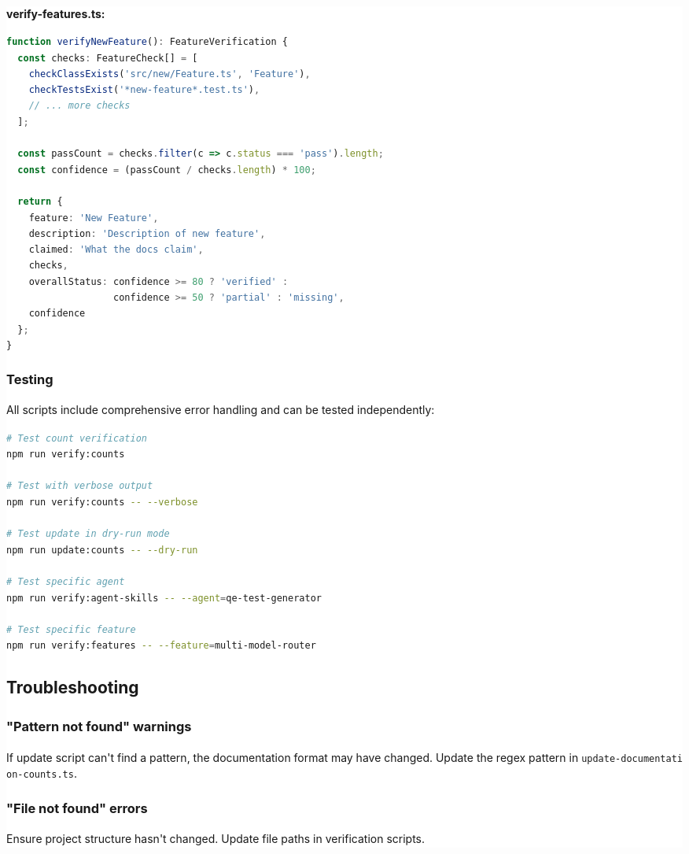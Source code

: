 **verify-features.ts:**
```typescript
function verifyNewFeature(): FeatureVerification {
  const checks: FeatureCheck[] = [
    checkClassExists('src/new/Feature.ts', 'Feature'),
    checkTestsExist('*new-feature*.test.ts'),
    // ... more checks
  ];

  const passCount = checks.filter(c => c.status === 'pass').length;
  const confidence = (passCount / checks.length) * 100;

  return {
    feature: 'New Feature',
    description: 'Description of new feature',
    claimed: 'What the docs claim',
    checks,
    overallStatus: confidence >= 80 ? 'verified' :
                   confidence >= 50 ? 'partial' : 'missing',
    confidence
  };
}
```

### Testing

All scripts include comprehensive error handling and can be tested independently:

```bash
# Test count verification
npm run verify:counts

# Test with verbose output
npm run verify:counts -- --verbose

# Test update in dry-run mode
npm run update:counts -- --dry-run

# Test specific agent
npm run verify:agent-skills -- --agent=qe-test-generator

# Test specific feature
npm run verify:features -- --feature=multi-model-router
```

## Troubleshooting

### "Pattern not found" warnings
If update script can't find a pattern, the documentation format may have changed. Update the regex pattern in `update-documentation-counts.ts`.

### "File not found" errors
Ensure project structure hasn't changed. Update file paths in verification scripts.
